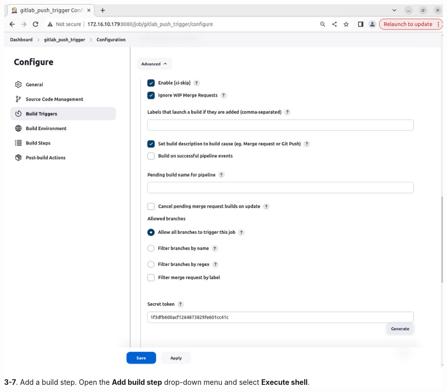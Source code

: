 ![jenkins-gitlab-intg-36](./jenkins.gitlab.integration.images/jenkins-gitlab-intg-36-freestyle-secret-token.jpg)


**3-7**. Add a build step. Open the **Add build step** drop-down menu and select **Execute shell**.

